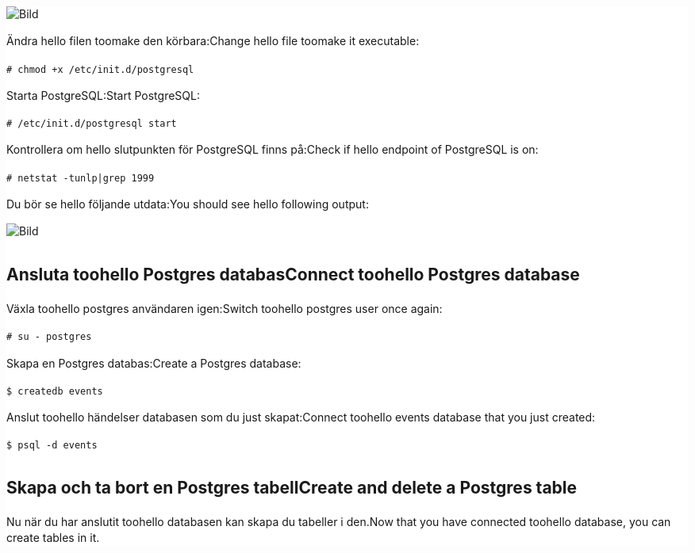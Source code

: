 ![Bild](./media/postgresql-install/no2.png)

<span data-ttu-id="0c5a8-148">Ändra hello filen toomake den körbara:</span><span class="sxs-lookup"><span data-stu-id="0c5a8-148">Change hello file toomake it executable:</span></span>

    # chmod +x /etc/init.d/postgresql

<span data-ttu-id="0c5a8-149">Starta PostgreSQL:</span><span class="sxs-lookup"><span data-stu-id="0c5a8-149">Start PostgreSQL:</span></span>

    # /etc/init.d/postgresql start

<span data-ttu-id="0c5a8-150">Kontrollera om hello slutpunkten för PostgreSQL finns på:</span><span class="sxs-lookup"><span data-stu-id="0c5a8-150">Check if hello endpoint of PostgreSQL is on:</span></span>

    # netstat -tunlp|grep 1999

<span data-ttu-id="0c5a8-151">Du bör se hello följande utdata:</span><span class="sxs-lookup"><span data-stu-id="0c5a8-151">You should see hello following output:</span></span>

![Bild](./media/postgresql-install/no3.png)

## <a name="connect-toohello-postgres-database"></a><span data-ttu-id="0c5a8-153">Ansluta toohello Postgres databas</span><span class="sxs-lookup"><span data-stu-id="0c5a8-153">Connect toohello Postgres database</span></span>
<span data-ttu-id="0c5a8-154">Växla toohello postgres användaren igen:</span><span class="sxs-lookup"><span data-stu-id="0c5a8-154">Switch toohello postgres user once again:</span></span>

    # su - postgres

<span data-ttu-id="0c5a8-155">Skapa en Postgres databas:</span><span class="sxs-lookup"><span data-stu-id="0c5a8-155">Create a Postgres database:</span></span>

    $ createdb events

<span data-ttu-id="0c5a8-156">Anslut toohello händelser databasen som du just skapat:</span><span class="sxs-lookup"><span data-stu-id="0c5a8-156">Connect toohello events database that you just created:</span></span>

    $ psql -d events

## <a name="create-and-delete-a-postgres-table"></a><span data-ttu-id="0c5a8-157">Skapa och ta bort en Postgres tabell</span><span class="sxs-lookup"><span data-stu-id="0c5a8-157">Create and delete a Postgres table</span></span>
<span data-ttu-id="0c5a8-158">Nu när du har anslutit toohello databasen kan skapa du tabeller i den.</span><span class="sxs-lookup"><span data-stu-id="0c5a8-158">Now that you have connected toohello database, you can create tables in it.</span></span>
